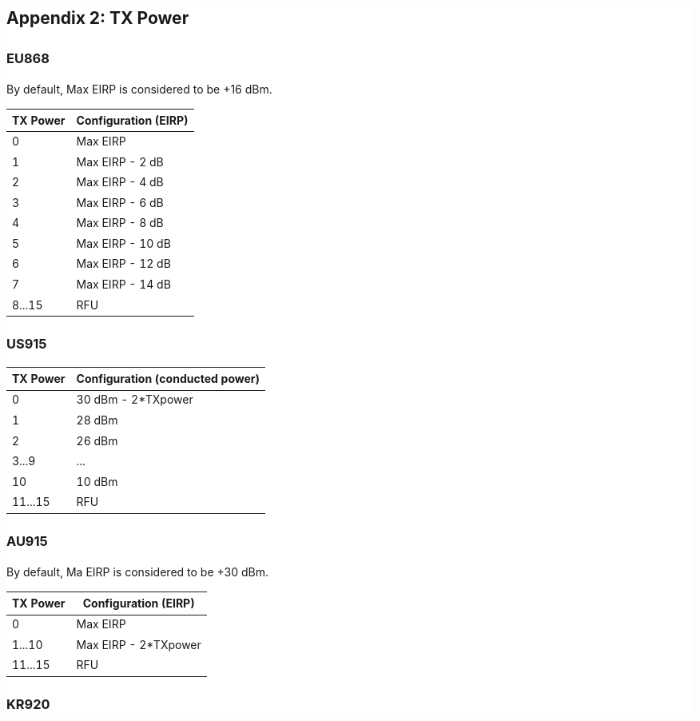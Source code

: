 ## Appendix 2: TX Power

### EU868

By default, Max EIRP is considered to be +16&nbsp;dBm.

| TX Power | Configuration (EIRP)  |
| -------- | --------------------- |
| 0        | Max EIRP              |
| 1        | Max EIRP - 2&nbsp;dB  |
| 2        | Max EIRP - 4&nbsp;dB  |
| 3        | Max EIRP - 6&nbsp;dB  |
| 4        | Max EIRP - 8&nbsp;dB  |
| 5        | Max EIRP - 10&nbsp;dB |
| 6        | Max EIRP - 12&nbsp;dB |
| 7        | Max EIRP - 14&nbsp;dB |
| 8...15   | RFU                   |

### US915

| TX Power | Configuration (conducted power) |
| -------- | ------------------------------- |
| 0        | 30&nbsp;dBm - 2\*TXpower        |
| 1        | 28&nbsp;dBm                     |
| 2        | 26&nbsp;dBm                     |
| 3...9    | ...                             |
| 10       | 10&nbsp;dBm                     |
| 11...15  | RFU                             |

### AU915

By default, Ma EIRP is considered to be +30&nbsp;dBm.

| TX Power | Configuration (EIRP)  |
| -------- | --------------------- |
| 0        | Max EIRP              |
| 1...10   | Max EIRP - 2\*TXpower |
| 11...15  | RFU                   |

### KR920
